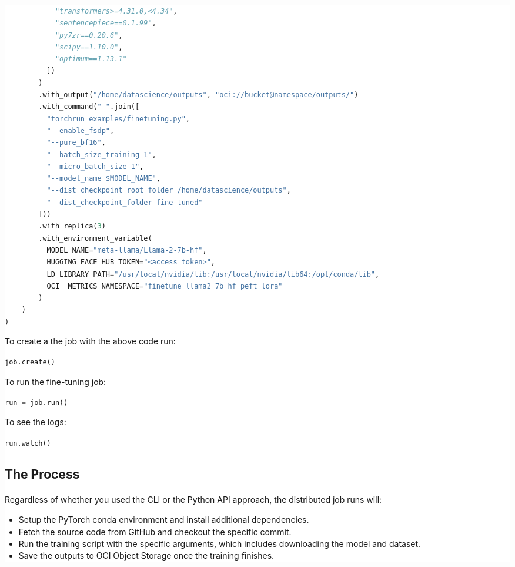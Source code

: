 ```python
            "transformers>=4.31.0,<4.34",
            "sentencepiece==0.1.99",
            "py7zr==0.20.6",
            "scipy==1.10.0",
            "optimum==1.13.1"
          ])
        )
        .with_output("/home/datascience/outputs", "oci://bucket@namespace/outputs/")
        .with_command(" ".join([
          "torchrun examples/finetuning.py",
          "--enable_fsdp",
          "--pure_bf16",
          "--batch_size_training 1",
          "--micro_batch_size 1",
          "--model_name $MODEL_NAME",
          "--dist_checkpoint_root_folder /home/datascience/outputs",
          "--dist_checkpoint_folder fine-tuned"
        ]))
        .with_replica(3)
        .with_environment_variable(
          MODEL_NAME="meta-llama/Llama-2-7b-hf",
          HUGGING_FACE_HUB_TOKEN="<access_token>",
          LD_LIBRARY_PATH="/usr/local/nvidia/lib:/usr/local/nvidia/lib64:/opt/conda/lib",
          OCI__METRICS_NAMESPACE="finetune_llama2_7b_hf_peft_lora"
        )
    )
)
```

To create a the job with the above code run:

```python
job.create()
```

To run the fine-tuning job:

```python
run = job.run()
```

To see the logs:

```python
run.watch()
```

## The Process

Regardless of whether you used the CLI or the Python API approach, the distributed job runs will:

* Setup the PyTorch conda environment and install additional dependencies.
* Fetch the source code from GitHub and checkout the specific commit.
* Run the training script with the specific arguments, which includes downloading the model and dataset.
* Save the outputs to OCI Object Storage once the training finishes.
